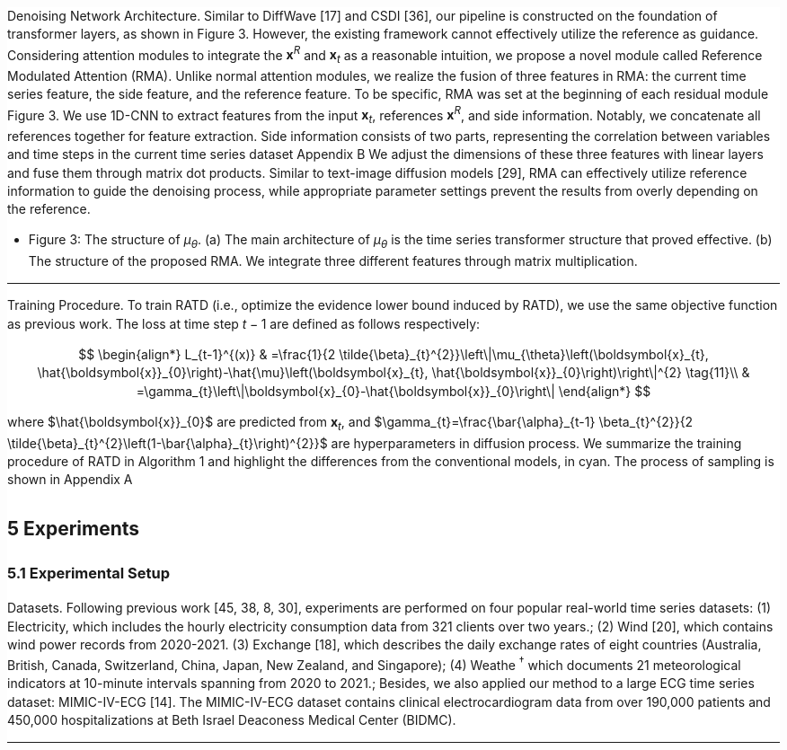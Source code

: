 
Denoising Network Architecture. Similar to DiffWave [17] and CSDI [36], our pipeline is constructed on the foundation of transformer layers, as shown in Figure 3. However, the existing framework cannot effectively utilize the reference as guidance. Considering attention modules to integrate the $\boldsymbol{x}^{R}$ and $\boldsymbol{x}_{t}$ as a reasonable intuition, we propose a novel module called Reference Modulated Attention (RMA). Unlike normal attention modules, we realize the fusion of three features in RMA: the current time series feature, the side feature, and the reference feature. To be specific, RMA was set at the beginning of each residual module Figure 3. We use 1D-CNN to extract features from the input $\boldsymbol{x}_{t}$, references $\boldsymbol{x}^{R}$, and side information. Notably, we concatenate all references together for feature extraction. Side information consists of two parts, representing the correlation between variables and time steps in the current time series dataset Appendix B We adjust the dimensions of these three features with linear layers and fuse them through matrix dot products. Similar to text-image diffusion models [29], RMA can effectively utilize reference information to guide the denoising process, while appropriate parameter settings prevent the results from overly depending on the reference.

- Figure 3: The structure of $\mu_{\theta}$. (a) The main architecture of $\mu_{\theta}$ is the time series transformer structure that proved effective. (b) The structure of the proposed RMA. We integrate three different features through matrix multiplication. 

---

Training Procedure. To train RATD (i.e., optimize the evidence lower bound induced by RATD), we use the same objective function as previous work. The loss at time step $t-1$ are defined as follows respectively:

$$
\begin{align*}
L_{t-1}^{(x)} & =\frac{1}{2 \tilde{\beta}_{t}^{2}}\left\|\mu_{\theta}\left(\boldsymbol{x}_{t}, \hat{\boldsymbol{x}}_{0}\right)-\hat{\mu}\left(\boldsymbol{x}_{t}, \hat{\boldsymbol{x}}_{0}\right)\right\|^{2}  \tag{11}\\
& =\gamma_{t}\left\|\boldsymbol{x}_{0}-\hat{\boldsymbol{x}}_{0}\right\|
\end{align*}
$$

where $\hat{\boldsymbol{x}}_{0}$ are predicted from $\boldsymbol{x}_{t}$, and $\gamma_{t}=\frac{\bar{\alpha}_{t-1} \beta_{t}^{2}}{2 \tilde{\beta}_{t}^{2}\left(1-\bar{\alpha}_{t}\right)^{2}}$ are hyperparameters in diffusion process. We summarize the training procedure of RATD in Algorithm 1 and highlight the differences from the conventional models, in cyan. The process of sampling is shown in Appendix A

## 5 Experiments

### 5.1 Experimental Setup

Datasets. Following previous work [45, 38, 8, 30], experiments are performed on four popular real-world time series datasets: (1) Electricity, which includes the hourly electricity consumption data from 321 clients over two years.; (2) Wind [20], which contains wind power records from 2020-2021. (3) Exchange [18], which describes the daily exchange rates of eight countries (Australia, British, Canada, Switzerland, China, Japan, New Zealand, and Singapore); (4) Weathe ${ }^{\dagger}$ which documents 21 meteorological indicators at 10-minute intervals spanning from 2020 to 2021.; Besides, we also applied our method to a large ECG time series dataset: MIMIC-IV-ECG [14]. The MIMIC-IV-ECG dataset contains clinical electrocardiogram data from over 190,000 patients and 450,000 hospitalizations at Beth Israel Deaconess Medical Center (BIDMC).

---